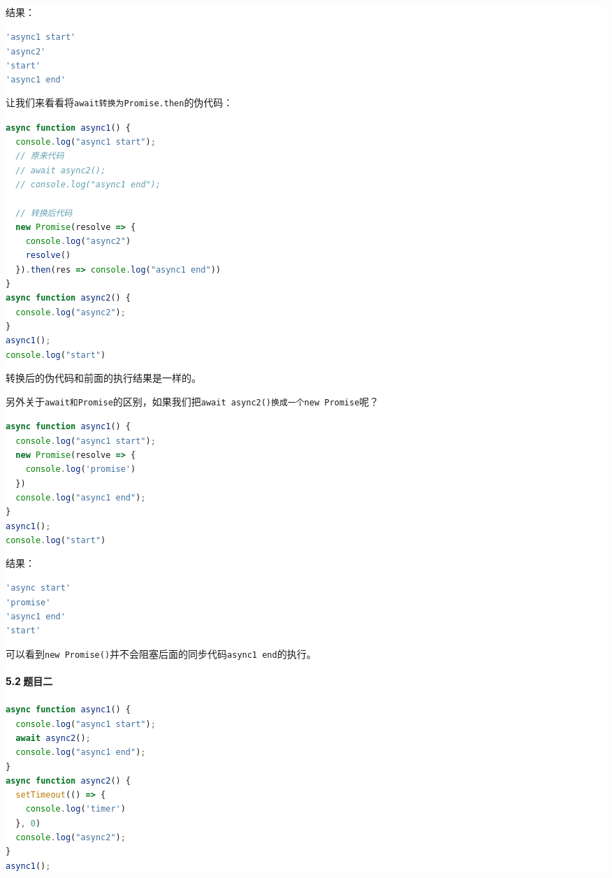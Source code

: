结果：
```javascript
'async1 start'
'async2'
'start'
'async1 end'
```
让我们来看看将`await转换为Promise.then`的伪代码： 

```javascript
async function async1() {
  console.log("async1 start");
  // 原来代码
  // await async2();
  // console.log("async1 end");
  
  // 转换后代码
  new Promise(resolve => {
    console.log("async2")
    resolve()
  }).then(res => console.log("async1 end"))
}
async function async2() {
  console.log("async2");
}
async1();
console.log("start")
```
转换后的伪代码和前面的执行结果是一样的。  

另外关于`await和Promise`的区别，如果我们把`await async2()换成一个new Promise`呢？

```javascript
async function async1() {
  console.log("async1 start");
  new Promise(resolve => {
    console.log('promise')
  })
  console.log("async1 end");
}
async1();
console.log("start")

```
结果：
```javascript
'async start'
'promise'
'async1 end'
'start'
```
可以看到`new Promise()`并不会阻塞后面的同步代码`async1 end`的执行。

#### 5.2 题目二
```javascript
async function async1() {
  console.log("async1 start");
  await async2();
  console.log("async1 end");
}
async function async2() {
  setTimeout(() => {
    console.log('timer')
  }, 0)
  console.log("async2");
}
async1();
```